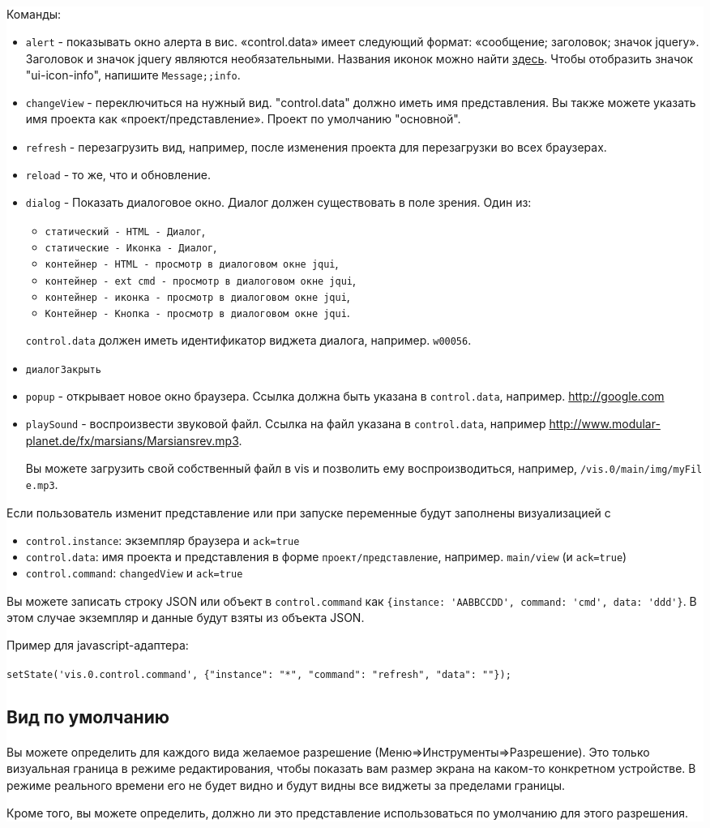 Команды:

* `alert` - показывать окно алерта в вис. «control.data» имеет следующий формат: «сообщение; заголовок; значок jquery». Заголовок и значок jquery являются необязательными. Названия иконок можно найти [здесь](http://jqueryui.com/themeroller/). Чтобы отобразить значок "ui-icon-info", напишите ```Message;;info```.
* `changeView` - переключиться на нужный вид. "control.data" должно иметь имя представления. Вы также можете указать имя проекта как «проект/представление». Проект по умолчанию "основной".
* `refresh` - перезагрузить вид, например, после изменения проекта для перезагрузки во всех браузерах.
* `reload` - то же, что и обновление.
* `dialog` - Показать диалоговое окно. Диалог должен существовать в поле зрения. Один из:

    - `статический - HTML - Диалог`,
    - `статические - Иконка - Диалог`,
    - `контейнер - HTML - просмотр в диалоговом окне jqui`,
    - `контейнер - ext cmd - просмотр в диалоговом окне jqui`,
    - `контейнер - иконка - просмотр в диалоговом окне jqui`,
    - `Контейнер - Кнопка - просмотр в диалоговом окне jqui`.

    `control.data` должен иметь идентификатор виджета диалога, например. `w00056`.

* `диалогЗакрыть`
* `popup` - открывает новое окно браузера. Ссылка должна быть указана в `control.data`, например. http://google.com
* `playSound` - воспроизвести звуковой файл. Ссылка на файл указана в `control.data`, например http://www.modular-planet.de/fx/marsians/Marsiansrev.mp3.

  Вы можете загрузить свой собственный файл в vis и позволить ему воспроизводиться, например, `/vis.0/main/img/myFile.mp3`.

Если пользователь изменит представление или при запуске переменные будут заполнены визуализацией с

- `control.instance`: экземпляр браузера и `ack=true`
- `control.data`: имя проекта и представления в форме `проект/представление`, например. `main/view` (и `ack=true`)
- `control.command`: `changedView` и `ack=true`

Вы можете записать строку JSON или объект в `control.command` как `{instance: 'AABBCCDD', command: 'cmd', data: 'ddd'}`. В этом случае экземпляр и данные будут взяты из объекта JSON.

Пример для javascript-адаптера:

```
setState('vis.0.control.command', {"instance": "*", "command": "refresh", "data": ""});
```

## Вид по умолчанию
Вы можете определить для каждого вида желаемое разрешение (Меню=>Инструменты=>Разрешение). Это только визуальная граница в режиме редактирования, чтобы показать вам размер экрана на каком-то конкретном устройстве. В режиме реального времени его не будет видно и будут видны все виджеты за пределами границы.

Кроме того, вы можете определить, должно ли это представление использоваться по умолчанию для этого разрешения.
